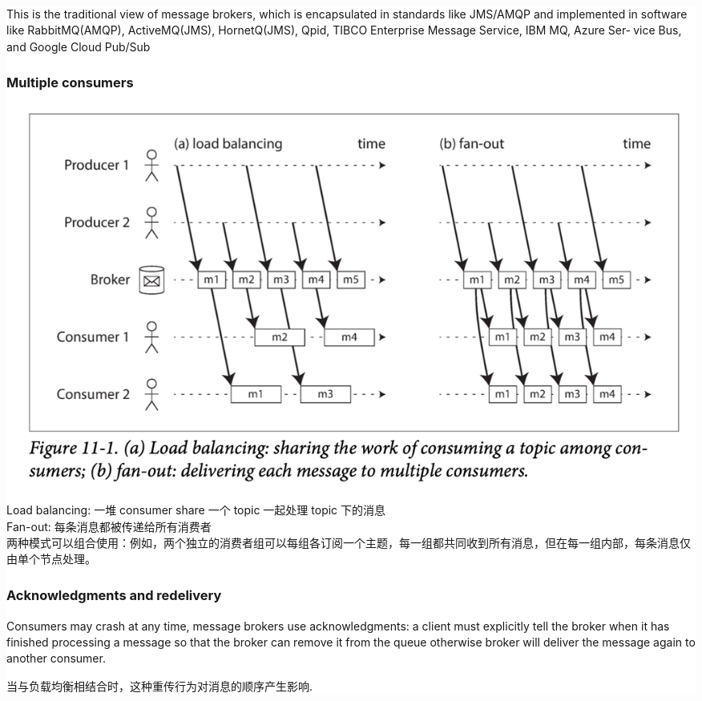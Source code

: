 This is the traditional view of message brokers, which is encapsulated in standards like JMS/AMQP and implemented in software like RabbitMQ(AMQP), ActiveMQ(JMS), HornetQ(JMS), Qpid, TIBCO Enterprise Message Service, IBM MQ, Azure Ser‐ vice Bus, and Google Cloud Pub/Sub

### Multiple consumers
![multi_consumers](./pic/multi_consumers.png)

Load balancing: 一堆 consumer share 一个 topic 一起处理 topic 下的消息<br>
Fan-out: 每条消息都被传递给所有消费者<br>
​两种模式可以组合使用：例如，两个独立的消费者组可以每组各订阅一个主题，每一组都共同收到所有消息，但在每一组内部，每条消息仅由单个节点处理。

### Acknowledgments and redelivery
Consumers may crash at any time, message brokers use acknowledgments: a client must explicitly tell the broker when it has finished processing a message so that the broker can remove it from the queue otherwise broker will deliver the message again to another consumer.

当与负载均衡相结合时，这种重传行为对消息的顺序产生影响.